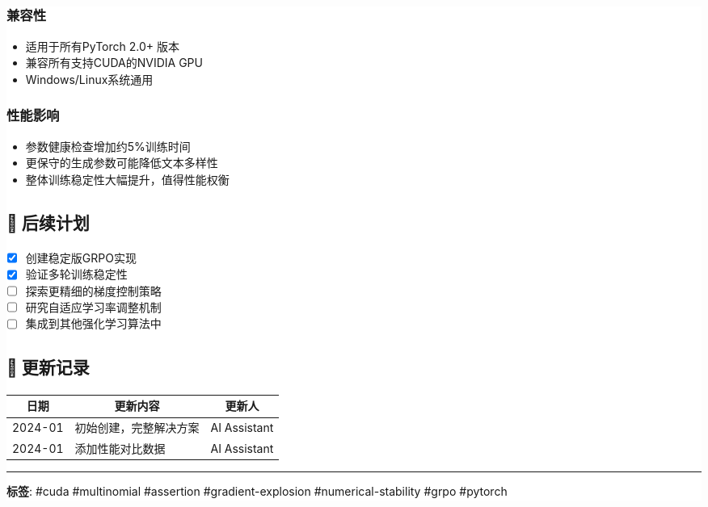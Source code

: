### 兼容性
- 适用于所有PyTorch 2.0+ 版本
- 兼容所有支持CUDA的NVIDIA GPU
- Windows/Linux系统通用

### 性能影响
- 参数健康检查增加约5%训练时间
- 更保守的生成参数可能降低文本多样性
- 整体训练稳定性大幅提升，值得性能权衡

## 🔄 后续计划

- [x] 创建稳定版GRPO实现
- [x] 验证多轮训练稳定性
- [ ] 探索更精细的梯度控制策略
- [ ] 研究自适应学习率调整机制
- [ ] 集成到其他强化学习算法中

## 📝 更新记录

| 日期 | 更新内容 | 更新人 |
|------|----------|--------|
| 2024-01 | 初始创建，完整解决方案 | AI Assistant |
| 2024-01 | 添加性能对比数据 | AI Assistant |

---

**标签**: #cuda #multinomial #assertion #gradient-explosion #numerical-stability #grpo #pytorch 